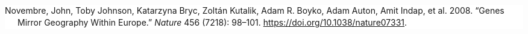<div id="refs" class="references csl-bib-body hanging-indent"
entry-spacing="0">

<div id="ref-novembre2008" class="csl-entry">

Novembre, John, Toby Johnson, Katarzyna Bryc, Zoltán Kutalik, Adam R.
Boyko, Adam Auton, Amit Indap, et al. 2008. “Genes Mirror Geography
Within Europe.” *Nature* 456 (7218): 98–101.
<https://doi.org/10.1038/nature07331>.

</div>

</div>
